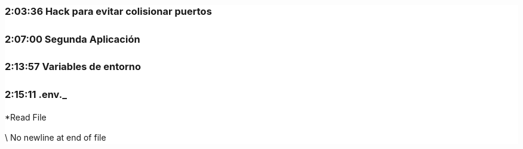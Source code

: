 ### 2:03:36 Hack para evitar colisionar puertos

### 2:07:00 Segunda Aplicación

### 2:13:57 Variables de entorno

### 2:15:11 .env._

*Read File

```js

```

\ No newline at end of file

